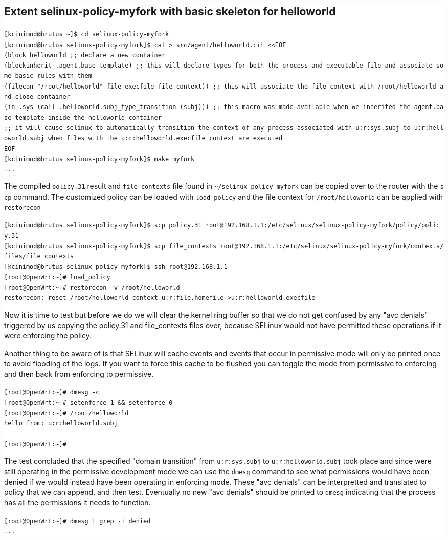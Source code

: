 ## Extent selinux-policy-myfork with basic skeleton for helloworld
```
[kcinimod@brutus ~]$ cd selinux-policy-myfork
[kcinimod@brutus selinux-policy-myfork]$ cat > src/agent/helloworld.cil <<EOF
(block helloworld ;; declare a new container
(blockinherit .agent.base_template) ;; this will declare types for both the process and executable file and associate some basic rules with them
(filecon "/root/helloworld" file execfile_file_context)) ;; this will associate the file context with /root/helloworld and close container
(in .sys (call .helloworld.subj_type_transition (subj))) ;; this macro was made available when we inherited the agent.base_template inside the helloworld container
;; it will cause selinux to automatically transition the context of any process associated with u:r:sys.subj to u:r:helloworld.subj when files with the u:r:helloworld.execfile context are executed
EOF
[kcinimod@brutus selinux-policy-myfork]$ make myfork
...
```
The compiled `policy.31` result and `file_contexts` file found
in `~/selinux-policy-myfork` can be copied over to the router with the
`scp` command. The customized policy can be loaded with `load_policy`
and the file context for `/root/helloworld` can be applied with
`restorecon`
```
[kcinimod@brutus selinux-policy-myfork]$ scp policy.31 root@192.168.1.1:/etc/selinux/selinux-policy-myfork/policy/policy.31
[kcinimod@brutus selinux-policy-myfork]$ scp file_contexts root@192.168.1.1:/etc/selinux/selinux-policy-myfork/contexts/files/file_contexts
[kcinimod@brutus selinux-policy-myfork[$ ssh root@192.168.1.1
[root@OpenWrt:~]# load_policy
[root@OpenWrt:~]# restorecon -v /root/helloworld
restorecon: reset /root/helloworld context u:r:file.homefile->u:r:helloworld.execfile
```
Now it is time to test but before we do we will clear the kernel
ring buffer so that we do not get confused by any "avc denials"
triggered by us copying the policy.31 and file_contexts files over,
because SELinux would not have permitted these operations if it were
enforcing the policy.

Another thing to be aware of is that SELinux will cache events and
events that occur in permissive mode will only be printed once to
avoid flooding of the logs. If you want to force this cache to be
flushed you can toggle the mode from permissive to enforcing and then
back from enforcing to permissive.
```
[root@OpenWrt:~]# dmesg -c
[root@OpenWrt:~]# setenforce 1 && setenforce 0
[root@OpenWrt:~]# /root/helloworld
hello from: u:r:helloworld.subj

[root@OpenWrt:~]#
```
The test concluded that the specified "domain transition" from
`u:r:sys.subj` to `u:r:helloworld.subj` took place and since were still
operating in the permissive development mode we can use the `dmesg`
command to see what permissions would have been denied if we would
instead have been operating in enforcing mode. These "avc denials" can
be interpretted and translated to policy that we can append, and then
test. Eventually no new "avc denials" should be printed to `dmesg`
indicating that the process has all the permissions it needs to
function.
```
[root@OpenWrt:~]# dmesg | grep -i denied
...
```